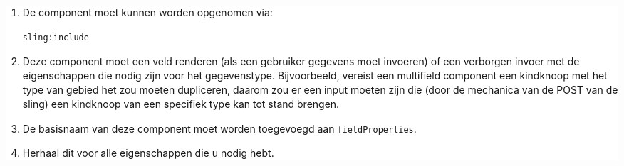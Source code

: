    1. De component moet kunnen worden opgenomen via:

      `sling:include`

   1. Deze component moet een veld renderen (als een gebruiker gegevens moet invoeren) of een verborgen invoer met de eigenschappen die nodig zijn voor het gegevenstype. Bijvoorbeeld, vereist een multifield component een kindknoop met het type van gebied het zou moeten dupliceren, daarom zou er een input moeten zijn die (door de mechanica van de POST van de sling) een kindknoop van een specifiek type kan tot stand brengen.

1. De basisnaam van deze component moet worden toegevoegd aan `fieldProperties`.
1. Herhaal dit voor alle eigenschappen die u nodig hebt.


